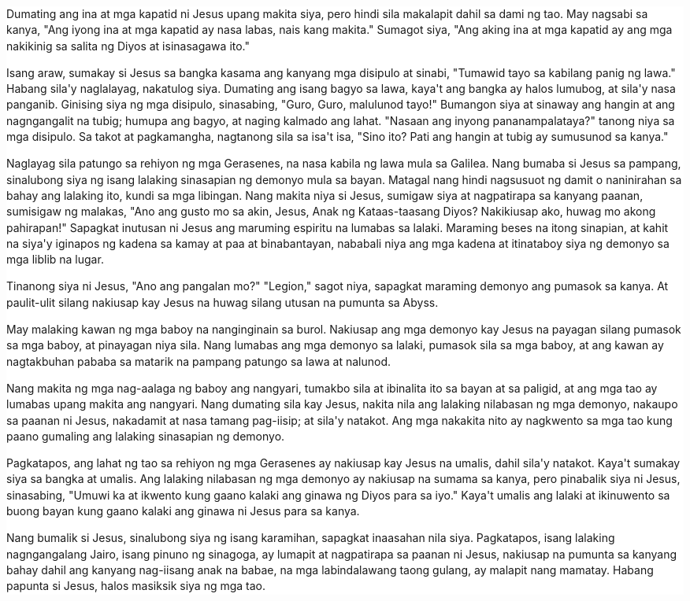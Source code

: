 

Dumating ang ina at mga kapatid ni Jesus upang makita siya, pero hindi sila makalapit dahil sa dami ng tao. May nagsabi sa kanya, "Ang iyong ina at mga kapatid ay nasa labas, nais kang makita." Sumagot siya, "Ang aking ina at mga kapatid ay ang mga nakikinig sa salita ng Diyos at isinasagawa ito."



Isang araw, sumakay si Jesus sa bangka kasama ang kanyang mga disipulo at sinabi, "Tumawid tayo sa kabilang panig ng lawa." Habang sila'y naglalayag, nakatulog siya. Dumating ang isang bagyo sa lawa, kaya't ang bangka ay halos lumubog, at sila'y nasa panganib. Ginising siya ng mga disipulo, sinasabing, "Guro, Guro, malulunod tayo!" Bumangon siya at sinaway ang hangin at ang nagngangalit na tubig; humupa ang bagyo, at naging kalmado ang lahat. "Nasaan ang inyong pananampalataya?" tanong niya sa mga disipulo. Sa takot at pagkamangha, nagtanong sila sa isa't isa, "Sino ito? Pati ang hangin at tubig ay sumusunod sa kanya."



Naglayag sila patungo sa rehiyon ng mga Gerasenes, na nasa kabila ng lawa mula sa Galilea. Nang bumaba si Jesus sa pampang, sinalubong siya ng isang lalaking sinasapian ng demonyo mula sa bayan. Matagal nang hindi nagsusuot ng damit o naninirahan sa bahay ang lalaking ito, kundi sa mga libingan. Nang makita niya si Jesus, sumigaw siya at nagpatirapa sa kanyang paanan, sumisigaw ng malakas, "Ano ang gusto mo sa akin, Jesus, Anak ng Kataas-taasang Diyos? Nakikiusap ako, huwag mo akong pahirapan!" Sapagkat inutusan ni Jesus ang maruming espiritu na lumabas sa lalaki. Maraming beses na itong sinapian, at kahit na siya'y iginapos ng kadena sa kamay at paa at binabantayan, nababali niya ang mga kadena at itinataboy siya ng demonyo sa mga liblib na lugar.



Tinanong siya ni Jesus, "Ano ang pangalan mo?" "Legion," sagot niya, sapagkat maraming demonyo ang pumasok sa kanya. At paulit-ulit silang nakiusap kay Jesus na huwag silang utusan na pumunta sa Abyss.



May malaking kawan ng mga baboy na nanginginain sa burol. Nakiusap ang mga demonyo kay Jesus na payagan silang pumasok sa mga baboy, at pinayagan niya sila. Nang lumabas ang mga demonyo sa lalaki, pumasok sila sa mga baboy, at ang kawan ay nagtakbuhan pababa sa matarik na pampang patungo sa lawa at nalunod.



Nang makita ng mga nag-aalaga ng baboy ang nangyari, tumakbo sila at ibinalita ito sa bayan at sa paligid, at ang mga tao ay lumabas upang makita ang nangyari. Nang dumating sila kay Jesus, nakita nila ang lalaking nilabasan ng mga demonyo, nakaupo sa paanan ni Jesus, nakadamit at nasa tamang pag-iisip; at sila'y natakot. Ang mga nakakita nito ay nagkwento sa mga tao kung paano gumaling ang lalaking sinasapian ng demonyo.



Pagkatapos, ang lahat ng tao sa rehiyon ng mga Gerasenes ay nakiusap kay Jesus na umalis, dahil sila'y natakot. Kaya't sumakay siya sa bangka at umalis. Ang lalaking nilabasan ng mga demonyo ay nakiusap na sumama sa kanya, pero pinabalik siya ni Jesus, sinasabing, "Umuwi ka at ikwento kung gaano kalaki ang ginawa ng Diyos para sa iyo." Kaya't umalis ang lalaki at ikinuwento sa buong bayan kung gaano kalaki ang ginawa ni Jesus para sa kanya.



Nang bumalik si Jesus, sinalubong siya ng isang karamihan, sapagkat inaasahan nila siya. Pagkatapos, isang lalaking nagngangalang Jairo, isang pinuno ng sinagoga, ay lumapit at nagpatirapa sa paanan ni Jesus, nakiusap na pumunta sa kanyang bahay dahil ang kanyang nag-iisang anak na babae, na mga labindalawang taong gulang, ay malapit nang mamatay. Habang papunta si Jesus, halos masiksik siya ng mga tao.
